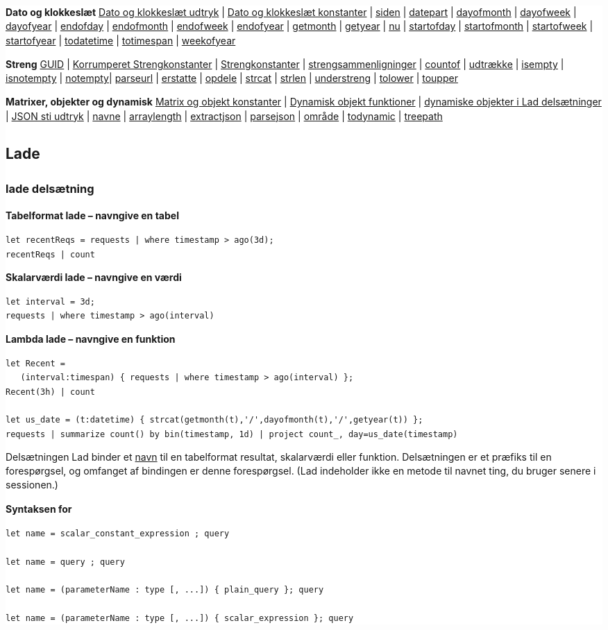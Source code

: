 **Dato og klokkeslæt** [Dato og klokkeslæt udtryk](#date-and-time-expressions)  |  [Dato og klokkeslæt konstanter](#date-and-time-literals) | [siden](#ago) | [datepart](#datepart) | [dayofmonth](#dayofmonth) | [dayofweek](#dayofweek) | [dayofyear](#dayofyear) | [endofday](#endofday) | [endofmonth](#endofmonth) | [endofweek](#endofweek) | [endofyear](#endofyear) | [getmonth](#getmonth) | [getyear](#getyear) | [nu](#now) | [startofday](#startofday) | [startofmonth](#startofmonth) | [startofweek](#startofweek) | [startofyear](#startofyear) | [todatetime](#todatetime) | [totimespan](#totimespan) | [weekofyear](#weekofyear)

**Streng** [GUID](#guids)  |  [Korrumperet Strengkonstanter](#obfuscated-string-literals) | [Strengkonstanter](#string-literals) | [strengsammenligninger](#string-comparisons) | [countof](#countof) | [udtrække](#extract) | [isempty](#isempty) | [isnotempty](#isnotempty) | [notempty](#notempty)| [parseurl](#parseurl) | [erstatte](#replace) | [opdele](#split) | [strcat](#strcat) | [strlen](#strlen) | [understreng](#substring) | [tolower](#tolower) | [toupper](#toupper)

**Matrixer, objekter og dynamisk** [Matrix og objekt konstanter](#array-and-object-literals)  |  [Dynamisk objekt funktioner](#dynamic-object-functions) | [dynamiske objekter i Lad delsætninger](#dynamic-objects-in-let-clauses) | [JSON sti udtryk](#json-path-expressions) | [navne](#names) | [arraylength](#arraylength) | [extractjson](#extractjson) | [parsejson](#parsejson) | [område](#range) | [todynamic](#todynamic) | [treepath](#treepath)



## <a name="let"></a>Lade

### <a name="let-clause"></a>lade delsætning

**Tabelformat lade – navngive en tabel**

    let recentReqs = requests | where timestamp > ago(3d); 
    recentReqs | count

**Skalarværdi lade – navngive en værdi**

    let interval = 3d; 
    requests | where timestamp > ago(interval)

**Lambda lade – navngive en funktion**

    let Recent = 
       (interval:timespan) { requests | where timestamp > ago(interval) };
    Recent(3h) | count

    let us_date = (t:datetime) { strcat(getmonth(t),'/',dayofmonth(t),'/',getyear(t)) }; 
    requests | summarize count() by bin(timestamp, 1d) | project count_, day=us_date(timestamp)

Delsætningen Lad binder et [navn](#names) til en tabelformat resultat, skalarværdi eller funktion. Delsætningen er et præfiks til en forespørgsel, og omfanget af bindingen er denne forespørgsel. (Lad indeholder ikke en metode til navnet ting, du bruger senere i sessionen.)

**Syntaksen for**

    let name = scalar_constant_expression ; query

    let name = query ; query

    let name = (parameterName : type [, ...]) { plain_query }; query

    let name = (parameterName : type [, ...]) { scalar_expression }; query
